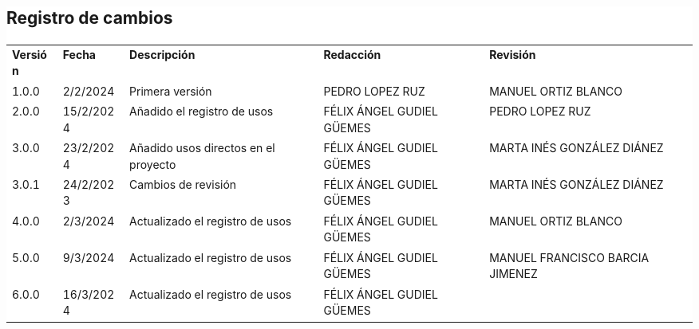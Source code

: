 ## Registro de cambios


<table>
  <tr>
   <td><strong>Versión</strong>
   </td>
   <td><strong>Fecha</strong>
   </td>
   <td><strong>Descripción</strong>
   </td>
   <td><strong>Redacción</strong>
   </td>
   <td><strong>Revisión</strong>
   </td>
  </tr>
  <tr>
   <td>1.0.0</td>
   <td>2/2/2024</td>
   <td>Primera versión</td>
   <td>PEDRO LOPEZ RUZ</td>
   <td>MANUEL ORTIZ BLANCO</td>
  </tr>
  <tr>
   <td>2.0.0</td>
   <td>15/2/2024</td>
   <td>Añadido el registro de usos</td>
   <td>FÉLIX ÁNGEL GUDIEL GÜEMES</td>
   <td>PEDRO LOPEZ RUZ</td>
  </tr>
  <tr>
   <td>3.0.0</td>
   <td>23/2/2024</td>
   <td>Añadido usos directos en el proyecto</td>
   <td>FÉLIX ÁNGEL GUDIEL GÜEMES</td>
   <td>MARTA INÉS GONZÁLEZ DIÁNEZ</td>
  </tr>
  <tr>
   <td>3.0.1</td>
   <td>24/2/2023</td>
   <td>Cambios de revisión</td>
   <td>FÉLIX ÁNGEL GUDIEL GÜEMES</td>
   <td>MARTA INÉS GONZÁLEZ DIÁNEZ</td>
  </tr>
  <tr>
   <td>4.0.0</td>
   <td>2/3/2024</td>
   <td>Actualizado el registro de usos</td>
   <td>FÉLIX ÁNGEL GUDIEL GÜEMES</td>
   <td>MANUEL ORTIZ BLANCO</td>
  </tr>
  <tr>
   <td>5.0.0</td>
   <td>9/3/2024</td>
   <td>Actualizado el registro de usos</td>
   <td>FÉLIX ÁNGEL GUDIEL GÜEMES</td>
   <td>MANUEL FRANCISCO BARCIA JIMENEZ</td>
  </tr>
  <tr>
   <td>6.0.0</td>
   <td>16/3/2024</td>
   <td>Actualizado el registro de usos</td>
   <td>FÉLIX ÁNGEL GUDIEL GÜEMES</td>